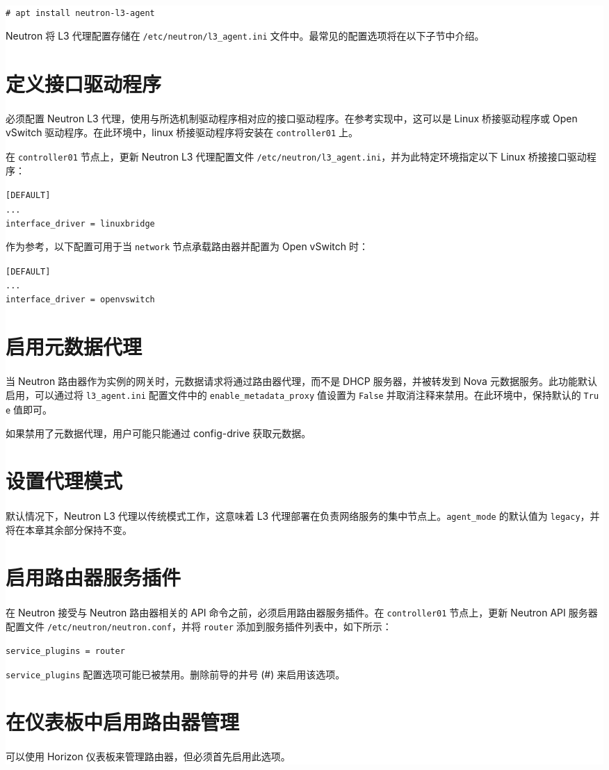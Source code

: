 ```
# apt install neutron-l3-agent 
```

Neutron 将 L3 代理配置存储在 `/etc/neutron/l3_agent.ini` 文件中。最常见的配置选项将在以下子节中介绍。

# 定义接口驱动程序

必须配置 Neutron L3 代理，使用与所选机制驱动程序相对应的接口驱动程序。在参考实现中，这可以是 Linux 桥接驱动程序或 Open vSwitch 驱动程序。在此环境中，linux 桥接驱动程序将安装在 `controller01` 上。

在 `controller01` 节点上，更新 Neutron L3 代理配置文件 `/etc/neutron/l3_agent.ini`，并为此特定环境指定以下 Linux 桥接接口驱动程序：

```
[DEFAULT]
...
interface_driver = linuxbridge
```

作为参考，以下配置可用于当 `network` 节点承载路由器并配置为 Open vSwitch 时：

```
[DEFAULT]
...
interface_driver = openvswitch 
```

# 启用元数据代理

当 Neutron 路由器作为实例的网关时，元数据请求将通过路由器代理，而不是 DHCP 服务器，并被转发到 Nova 元数据服务。此功能默认启用，可以通过将 `l3_agent.ini` 配置文件中的 `enable_metadata_proxy` 值设置为 `False` 并取消注释来禁用。在此环境中，保持默认的 `True` 值即可。

如果禁用了元数据代理，用户可能只能通过 config-drive 获取元数据。

# 设置代理模式

默认情况下，Neutron L3 代理以传统模式工作，这意味着 L3 代理部署在负责网络服务的集中节点上。`agent_mode` 的默认值为 `legacy`，并将在本章其余部分保持不变。

# 启用路由器服务插件

在 Neutron 接受与 Neutron 路由器相关的 API 命令之前，必须启用路由器服务插件。在 `controller01` 节点上，更新 Neutron API 服务器配置文件 `/etc/neutron/neutron.conf`，并将 `router` 添加到服务插件列表中，如下所示：

```
service_plugins = router 
```

`service_plugins` 配置选项可能已被禁用。删除前导的井号 (#) 来启用该选项。

# 在仪表板中启用路由器管理

可以使用 Horizon 仪表板来管理路由器，但必须首先启用此选项。
